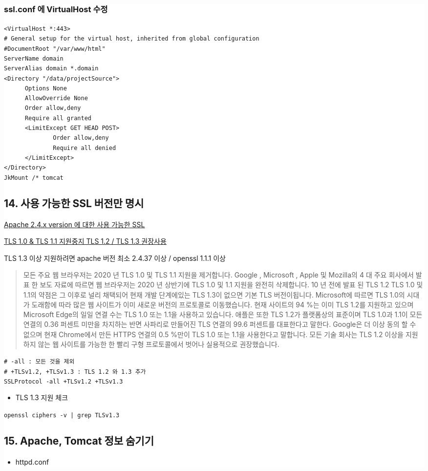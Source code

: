 ### ssl.conf 에 VirtualHost 수정

```
<VirtualHost *:443>
# General setup for the virtual host, inherited from global configuration
#DocumentRoot "/var/www/html"
ServerName domain
ServerAlias domain *.domain
<Directory "/data/projectSource">
      Options None
      AllowOverride None
      Order allow,deny
      Require all granted
      <LimitExcept GET HEAD POST>
              Order allow,deny
              Require all denied
      </LimitExcept>
</Directory>
JkMount /* tomcat
```

## 14. 사용 가능한 SSL 버전만 명시

[Apache 2.4.x version 에 대한 사용 가능한 SSL](https://httpd.apache.org/docs/2.4/mod/mod_ssl.html#sslprotocol)

[TLS 1.0 & TLS 1.1 지원중지 TLS 1.2 / TLS 1.3 권장사용](https://xinet.kr/?p=2012)

TLS 1.3 이상 지원하려면 apache 버전 최소 2.4.37 이상 / openssl 1.1.1 이상

>모든 주요 웹 브라우저는 2020 년 TLS 1.0 및 TLS 1.1 지원을 제거합니다.
Google , Microsoft , Apple 및 Mozilla의 4 대 주요 회사에서 발표 한 보도 자료에 따르면 웹 브라우저는
2020 년 상반기에 TLS 1.0 및 1.1 지원을 완전히 삭제합니다.
10 년 전에 발표 된 TLS 1.2 TLS 1.0 및 1.1의 약점은 그 이후로 널리 채택되어 현재 개발 단계에있는 TLS 1.3이 없으면 기본 TLS 버전이됩니다.
Microsoft에 따르면 TLS 1.0의 시대가 도래함에 따라 많은 웹 사이트가 이미 새로운 버전의 프로토콜로 이동했습니다. 현재 사이트의 94 %는 이미 TLS 1.2를 지원하고 있으며 Microsoft Edge의 일일 연결 수는 TLS 1.0 또는 1.1을 사용하고 있습니다.
애플은 또한 TLS 1.2가 플랫폼상의 표준이며 TLS 1.0과 1.1이 모든 연결의 0.36 퍼센트 미만을 차지하는 반면 사파리로 만들어진 TLS 연결의 99.6 퍼센트를 대표한다고 말한다.
Google은 더 이상 동의 할 수 없으며 현재 Chrome에서 만든 HTTPS 연결의 0.5 %만이 TLS 1.0 또는 1.1을 사용한다고 말합니다.
모든 기술 회사는 TLS 1.2 이상을 지원하지 않는 웹 사이트를 가능한 한 빨리 구형 프로토콜에서 벗어나 실용적으로 권장했습니다.

```
# -all : 모든 것을 제외
# +TLSv1.2, +TLSv1.3 : TLS 1.2 와 1.3 추가
SSLProtocol -all +TLSv1.2 +TLSv1.3
```

- TLS 1.3 지원 체크

`openssl ciphers -v | grep TLSv1.3`

## 15. Apache, Tomcat 정보 숨기기

- httpd.conf
